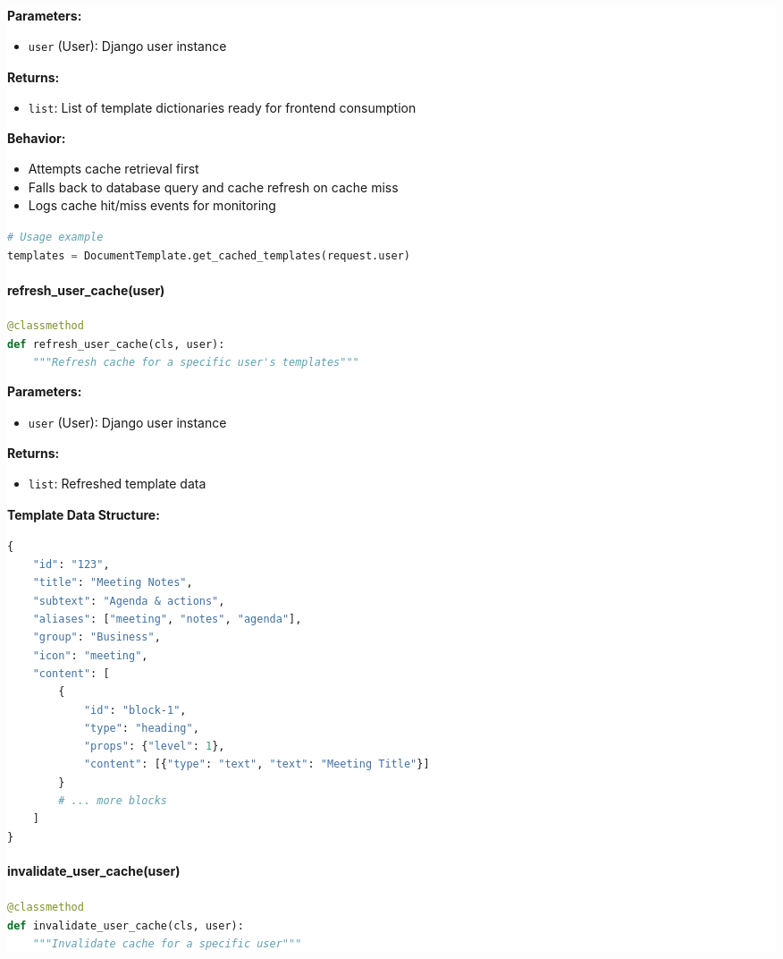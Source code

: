 **Parameters:**
- `user` (User): Django user instance

**Returns:**
- `list`: List of template dictionaries ready for frontend consumption

**Behavior:**
- Attempts cache retrieval first
- Falls back to database query and cache refresh on cache miss
- Logs cache hit/miss events for monitoring

```python
# Usage example
templates = DocumentTemplate.get_cached_templates(request.user)
```

#### refresh_user_cache(user)

```python
@classmethod
def refresh_user_cache(cls, user):
    """Refresh cache for a specific user's templates"""
```

**Parameters:**
- `user` (User): Django user instance

**Returns:**
- `list`: Refreshed template data

**Template Data Structure:**
```python
{
    "id": "123",
    "title": "Meeting Notes",
    "subtext": "Agenda & actions",
    "aliases": ["meeting", "notes", "agenda"],
    "group": "Business",
    "icon": "meeting",
    "content": [
        {
            "id": "block-1",
            "type": "heading",
            "props": {"level": 1},
            "content": [{"type": "text", "text": "Meeting Title"}]
        }
        # ... more blocks
    ]
}
```

#### invalidate_user_cache(user)

```python
@classmethod
def invalidate_user_cache(cls, user):
    """Invalidate cache for a specific user"""
```
